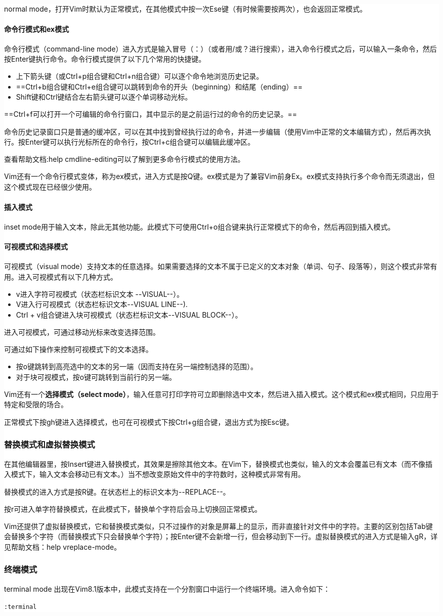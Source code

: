normal mode，打开Vim时默认为正常模式，在其他模式中按一次Ese键（有时候需要按两次），也会返回正常模式。

#### 命令行模式和ex模式

命令行模式（command-line mode）进入方式是输入冒号（：）（或者用/或？进行搜索），进入命令行模式之后，可以输入一条命令，然后按Enter键执行命令。命令行模式提供了以下几个常用的快捷键。

* 上下箭头键（或Ctrl+p组合键和Ctrl+n组合键）可以逐个命令地浏览历史记录。
* ==Ctrl+b组合键和Ctrl+e组合键可以跳转到命令的开头（beginning）和结尾（ending）==
* Shift键和Ctrl键结合左右箭头键可以逐个单词移动光标。

==Ctrl+f可以打开一个可编辑的命令行窗口，其中显示的是之前运行过的命令的历史记录。==

命令历史记录窗口只是普通的缓冲区，可以在其中找到曾经执行过的命令，并进一步编辑（使用Vim中正常的文本编辑方式），然后再次执行。按Enter键可以执行光标所在的命令行，按Ctrl+c组合键可以编辑此缓冲区。

查看帮助文档:help cmdline-editing可以了解到更多命令行模式的使用方法。

Vim还有一个命令行模式变体，称为ex模式，进入方式是按Q键。ex模式是为了兼容Vim前身Ex。ex模式支持执行多个命令而无须退出，但这个模式现在已经很少使用。

#### 插入模式

inset mode用于输入文本，除此无其他功能。此模式下可使用Ctrl+o组合键来执行正常模式下的命令，然后再回到插入模式。

#### 可视模式和选择模式

可视模式（visual mode）支持文本的任意选择。如果需要选择的文本不属于已定义的文本对象（单词、句子、段落等），则这个模式非常有用。进入可视模式有以下几种方式。

* v进入字符可视模式（状态栏标识文本 --VISUAL--）。
* V进入行可视模式（状态栏标识文本--VISUAL LINE--).
* Ctrl + v组合键进入块可视模式（状态栏标识文本--VISUAL BLOCK--）。

进入可视模式，可通过移动光标来改变选择范围。

可通过如下操作来控制可视模式下的文本选择。

* 按o键跳转到高亮选中的文本的另一端（因而支持在另一端控制选择的范围）。
* 对于块可视模式，按o键可跳转到当前行的另一端。

Vim还有一个**选择模式（select mode）**，输入任意可打印字符可立即删除选中文本，然后进入插入模式。这个模式和ex模式相同，只应用于特定和受限的场合。

正常模式下按gh键进入选择模式，也可在可视模式下按Ctrl+g组合键，退出方式为按Esc键。

### 替换模式和虚拟替换模式

在其他编辑器里，按Insert键进入替换模式，其效果是擦除其他文本。在Vim下，替换模式也类似，输入的文本会覆盖已有文本（而不像插入模式下，输入文本会移动已有文本。）当不想改变原始文件中的字符数时，这种模式非常有用。

替换模式的进入方式是按R键。在状态栏上的标识文本为--REPLACE--。

按r可进入单字符替换模式，在此模式下，替换单个字符后会马上切换回正常模式。

Vim还提供了虚拟替换模式，它和替换模式类似，只不过操作的对象是屏幕上的显示，而非直接针对文件中的字符。主要的区别包括Tab键会替换多个字符（而替换模式下只会替换单个字符）；按Enter键不会新增一行，但会移动到下一行。虚拟替换模式的进入方式是输入gR，详见帮助文档：help vreplace-mode。

### 终端模式

terminal mode 出现在Vim8.1版本中，此模式支持在一个分割窗口中运行一个终端环境。进入命令如下：

```
:terminal
```
